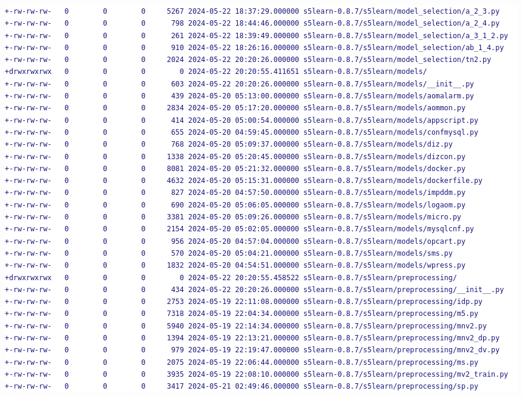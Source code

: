 ```diff
+-rw-rw-rw-   0        0        0     5267 2024-05-22 18:37:29.000000 s5learn-0.8.7/s5learn/model_selection/a_2_3.py
+-rw-rw-rw-   0        0        0      798 2024-05-22 18:44:46.000000 s5learn-0.8.7/s5learn/model_selection/a_2_4.py
+-rw-rw-rw-   0        0        0      261 2024-05-22 18:39:49.000000 s5learn-0.8.7/s5learn/model_selection/a_3_1_2.py
+-rw-rw-rw-   0        0        0      910 2024-05-22 18:26:16.000000 s5learn-0.8.7/s5learn/model_selection/ab_1_4.py
+-rw-rw-rw-   0        0        0     2024 2024-05-22 20:20:26.000000 s5learn-0.8.7/s5learn/model_selection/tn2.py
+drwxrwxrwx   0        0        0        0 2024-05-22 20:20:55.411651 s5learn-0.8.7/s5learn/models/
+-rw-rw-rw-   0        0        0      603 2024-05-22 20:20:26.000000 s5learn-0.8.7/s5learn/models/__init__.py
+-rw-rw-rw-   0        0        0      439 2024-05-20 05:13:00.000000 s5learn-0.8.7/s5learn/models/aomalarm.py
+-rw-rw-rw-   0        0        0     2834 2024-05-20 05:17:20.000000 s5learn-0.8.7/s5learn/models/aommon.py
+-rw-rw-rw-   0        0        0      414 2024-05-20 05:00:54.000000 s5learn-0.8.7/s5learn/models/appscript.py
+-rw-rw-rw-   0        0        0      655 2024-05-20 04:59:45.000000 s5learn-0.8.7/s5learn/models/confmysql.py
+-rw-rw-rw-   0        0        0      768 2024-05-20 05:09:37.000000 s5learn-0.8.7/s5learn/models/diz.py
+-rw-rw-rw-   0        0        0     1338 2024-05-20 05:20:45.000000 s5learn-0.8.7/s5learn/models/dizcon.py
+-rw-rw-rw-   0        0        0     8081 2024-05-20 05:21:32.000000 s5learn-0.8.7/s5learn/models/docker.py
+-rw-rw-rw-   0        0        0     4632 2024-05-20 05:15:31.000000 s5learn-0.8.7/s5learn/models/dockerfile.py
+-rw-rw-rw-   0        0        0      827 2024-05-20 04:57:50.000000 s5learn-0.8.7/s5learn/models/impddm.py
+-rw-rw-rw-   0        0        0      690 2024-05-20 05:06:05.000000 s5learn-0.8.7/s5learn/models/logaom.py
+-rw-rw-rw-   0        0        0     3381 2024-05-20 05:09:26.000000 s5learn-0.8.7/s5learn/models/micro.py
+-rw-rw-rw-   0        0        0     2154 2024-05-20 05:02:05.000000 s5learn-0.8.7/s5learn/models/mysqlcnf.py
+-rw-rw-rw-   0        0        0      956 2024-05-20 04:57:04.000000 s5learn-0.8.7/s5learn/models/opcart.py
+-rw-rw-rw-   0        0        0      570 2024-05-20 05:04:21.000000 s5learn-0.8.7/s5learn/models/sms.py
+-rw-rw-rw-   0        0        0     1832 2024-05-20 04:54:51.000000 s5learn-0.8.7/s5learn/models/wpress.py
+drwxrwxrwx   0        0        0        0 2024-05-22 20:20:55.458522 s5learn-0.8.7/s5learn/preprocessing/
+-rw-rw-rw-   0        0        0      434 2024-05-22 20:20:26.000000 s5learn-0.8.7/s5learn/preprocessing/__init__.py
+-rw-rw-rw-   0        0        0     2753 2024-05-19 22:11:08.000000 s5learn-0.8.7/s5learn/preprocessing/idp.py
+-rw-rw-rw-   0        0        0     7318 2024-05-19 22:04:34.000000 s5learn-0.8.7/s5learn/preprocessing/m5.py
+-rw-rw-rw-   0        0        0     5940 2024-05-19 22:14:34.000000 s5learn-0.8.7/s5learn/preprocessing/mnv2.py
+-rw-rw-rw-   0        0        0     1394 2024-05-19 22:13:21.000000 s5learn-0.8.7/s5learn/preprocessing/mnv2_dp.py
+-rw-rw-rw-   0        0        0      979 2024-05-19 22:19:47.000000 s5learn-0.8.7/s5learn/preprocessing/mnv2_dv.py
+-rw-rw-rw-   0        0        0     2075 2024-05-19 22:06:44.000000 s5learn-0.8.7/s5learn/preprocessing/ms.py
+-rw-rw-rw-   0        0        0     3935 2024-05-19 22:08:10.000000 s5learn-0.8.7/s5learn/preprocessing/mv2_train.py
+-rw-rw-rw-   0        0        0     3417 2024-05-21 02:49:46.000000 s5learn-0.8.7/s5learn/preprocessing/sp.py
```